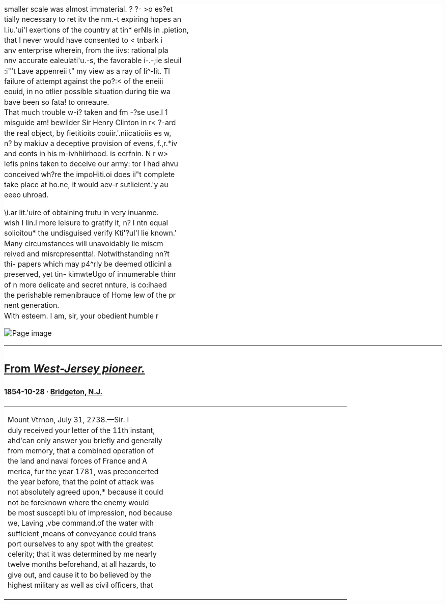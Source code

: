 smaller scale was almost immaterial. ? ?- &gt;o es?et  
tially necessary to ret itv the nm.-t expiring hopes an  
l.iu.&#x27;ui&#x27;l exertions of the country at tin* erNIs in .pietion,  
that I never would have consented to &lt; tnbark i  
anv enterprise wherein, from the iivs: rational pla  
nnv accurate ealeulati&#x27;u.-s, the favorable i-.-;ie sleuil  
:i&quot;&#x27;t Lave appenreii t&quot; my view as a ray of li^-lit. Tl  
failure of attempt against the po?:&lt; of the eneiii  
eouid, in no otlier possible situation during tiie wa  
bave been so fata! to onreaure.  
That much trouble w-i? taken and fm -?se use.l 1  
misguide am! bewilder Sir Henry Clinton in r&lt; ?-ard  
the real object, by fietitioits couiir.&#x27;.niicatioiis es w,  
n? by makiuv a deceptive provision of evens, f.,r.*iv  
and eonts in his m-ivhhiirhood. is ecrfnin. N r w&gt;  
lefis pnins taken to deceive our army: tor I had ahvu  
conceived wh?re the impoHiti.oi does ii&quot;t complete  
take place at ho.ne, it would aev-r sutlieient.&#x27;y au  
eeeo uhroad.  
  
\i.ar lit.&#x27;uire of obtaining trutu in very inuanme.  
wish I lin.l more leisure to gratify it, n? I ntn equal  
solioitou* the undisguised verify Kti&#x27;?ul&#x27;l lie known.&#x27;  
Many circumstances will unavoidably lie miscm  
reived and misrcpresentta!. Notwithstanding nn?t  
thi- papers which may p4^rly be deemed otlicinl a  
preserved, yet tin- kimwteUgo of innumerable thinr  
of n more delicate and secret nnture, is co:ihaed  
the perishable remenibrauce of Home lew of the pr  
nent generation.  
With esteem. I am, sir, your obedient humble r
</td><td style="width: 50%; max-height: 75%; margin: auto; display: block;">
<img alt="Page image" src="https://tile.loc.gov/image-services/iiif/service:ndnp:vi:batch_vi_chanel_ver01:data:sn84024735:00415664345:1854102401:0406/pct:57.54730820008802,58.35021707670043,14.771893794924454,25.055475156777618/!600,600/0/default.jpg"/>
</td>
</tr></table>

---

## [From _West-Jersey pioneer._](https://www.loc.gov/resource/sn83032103/1854-10-28/ed-1/?sp=1)

#### 1854-10-28 &middot; [Bridgeton, N.J.](http://dbpedia.org/resource/Bridgeton%2C_New_Jersey)

<table style="width: 100%;"><tr><td style="width: 50%">

  
Mount Vtrnon, July 31, 2738.—Sir. I  
duly received your letter of the 11th instant,  
ahd&#x27;can only answer you briefly and generally  
from memory, that a combined operation of  
the land and naval forces of France and A­  
merica, fur the year 1781, was preconcerted  
the year before, that the point of attack was  
not absolutely agreed upon,* because it could  
not be foreknown where the enemy would  
be most suscepti blu of impression, nod because  
we, Laving ,vbe command.of the water with  
sufficient ,means of conveyance could trans­  
port ourselves to any spot with the greatest  
celerity; that it was determined by me nearly  
twelve months beforehand, at all hazards, to  
give out, and cause it to bo believed by the  
highest military as well as civil officers, that  